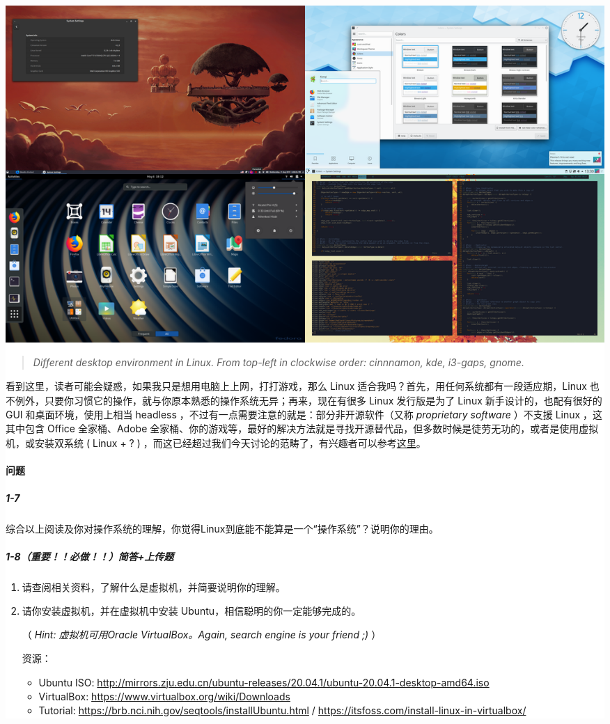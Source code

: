 ![Different DEs](./pics/cgki.png)

> *Different desktop environment in Linux. From top-left in clockwise order: cinnnamon, kde, i3-gaps, gnome.*



看到这里，读者可能会疑惑，如果我只是想用电脑上上网，打打游戏，那么 Linux 适合我吗？首先，用任何系统都有一段适应期，Linux 也不例外，只要你习惯它的操作，就与你原本熟悉的操作系统无异；再来，现在有很多 Linux 发行版是为了 Linux 新手设计的，也配有很好的 GUI 和桌面环境，使用上相当 headless ，不过有一点需要注意的就是：部分非开源软件（又称 *proprietary software* ）不支援 Linux ，这其中包含 Office 全家桶、Adobe 全家桶、你的游戏等，最好的解决方法就是寻找开源替代品，但多数时候是徒劳无功的，或者是使用虚拟机，或安装双系统 ( Linux + ? ) ，而这已经超过我们今天讨论的范畴了，有兴趣者可以参考[这里](https://itsfoss.com/install-ubuntu-1404-dual-boot-mode-windows-8-81-uefi/)。


#### 问题
##### 1-7
​	综合以上阅读及你对操作系统的理解，你觉得Linux到底能不能算是一个“操作系统”？说明你的理由。

##### 1-8（重要！！必做！！）简答+上传题

1. 请查阅相关资料，了解什么是虚拟机，并简要说明你的理解。

2. 请你安装虚拟机，并在虚拟机中安装 Ubuntu，相信聪明的你一定能够完成的。

   （ *Hint: 虚拟机可用Oracle VirtualBox。Again, search engine is your friend ;)* ）

   资源：

   * Ubuntu ISO: http://mirrors.zju.edu.cn/ubuntu-releases/20.04.1/ubuntu-20.04.1-desktop-amd64.iso
   * VirtualBox: https://www.virtualbox.org/wiki/Downloads
   * Tutorial: https://brb.nci.nih.gov/seqtools/installUbuntu.html / https://itsfoss.com/install-linux-in-virtualbox/
